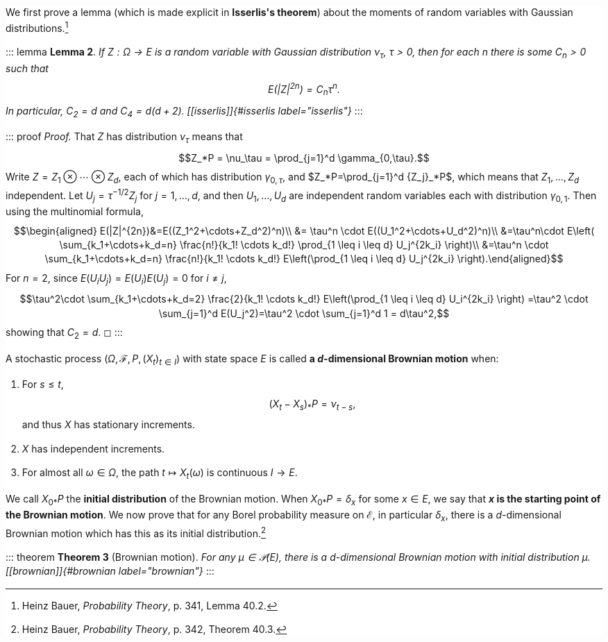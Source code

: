 We first prove a lemma (which is made explicit in **Isserlis's
theorem**) about the moments of random variables with Gaussian
distributions.[^10]

::: lemma
**Lemma 2**. *If $Z:\Omega \to E$ is a random variable with Gaussian
distribution $\nu_\tau$, $\tau>0$, then for each $n$ there is some
$C_n>0$ such that $$E(|Z|^{2n})=C_n \tau^n.$$ In particular, $C_2=d$ and
$C_4=d(d+2)$. [\[isserlis\]]{#isserlis label="isserlis"}*
:::

::: proof
*Proof.* That $Z$ has distribution $\nu_\tau$ means that
$$Z_*P = \nu_\tau = \prod_{j=1}^d \gamma_{0,\tau}.$$ Write
$Z=Z_1 \otimes \cdots \otimes Z_d$, each of which has distribution
$\gamma_{0,\tau}$, and $Z_*P=\prod_{j=1}^d {Z_j}_*P$, which means that
$Z_1,\ldots,Z_d$ independent. Let $U_j=\tau^{-1/2} Z_j$ for
$j=1,\ldots,d$, and then $U_1,\ldots,U_d$ are independent random
variables each with distribution $\gamma_{0,1}$. Then using the
multinomial formula, $$\begin{aligned}
E(|Z|^{2n})&=E((Z_1^2+\cdots+Z_d^2)^n)\\
&= \tau^n \cdot E((U_1^2+\cdots+U_d^2)^n)\\
&=\tau^n\cdot E\left( \sum_{k_1+\cdots+k_d=n} \frac{n!}{k_1! \cdots k_d!} \prod_{1 \leq i \leq d} U_j^{2k_i} \right)\\
&=\tau^n \cdot \sum_{k_1+\cdots+k_d=n} \frac{n!}{k_1! \cdots k_d!} E\left(\prod_{1 \leq i \leq d} U_j^{2k_i} \right).\end{aligned}$$
For $n=2$, since $E(U_i U_j)=E(U_i)E(U_j)=0$ for $i \neq j$,
$$\tau^2\cdot \sum_{k_1+\cdots+k_d=2} \frac{2}{k_1! \cdots k_d!} E\left(\prod_{1 \leq i \leq d} U_i^{2k_i} \right)
=\tau^2 \cdot \sum_{j=1}^d E(U_j^2)=\tau^2 \cdot \sum_{j=1}^d 1 = d\tau^2,$$
showing that $C_2=d$. ◻
:::

A stochastic process $(\Omega,\mathscr{F},P,(X_t)_{t \in I})$ with state
space $E$ is called **a $d$-dimensional Brownian motion** when:

1.  For $s \leq t$, $$(X_t-X_s)_*P = \nu_{t-s},$$ and thus $X$ has
    stationary increments.

2.  $X$ has independent increments.

3.  For almost all $\omega \in \Omega$, the path $t \mapsto X_t(\omega)$
    is continuous $I \to E$.

We call ${X_0}_*P$ the **initial distribution** of the Brownian motion.
When ${X_0}_*P=\delta_x$ for some $x \in E$, we say that **$x$ is the
starting point of the Brownian motion**. We now prove that for any Borel
probability measure on $\mathscr{E}$, in particular $\delta_x$, there is
a $d$-dimensional Brownian motion which has this as its initial
distribution.[^11]

::: theorem
**Theorem 3** (Brownian motion). *For any $\mu \in \mathscr{P}(E)$,
there is a $d$-dimensional Brownian motion with initial distribution
$\mu$. [\[brownian\]]{#brownian label="brownian"}*
:::


[^1]: See <http://individual.utoronto.ca/jordanbell/notes/narrow.pdf>
[^2]: <http://individual.utoronto.ca/jordanbell/notes/markovkernels.pdf>,
[^3]: Charalambos D. Aliprantis and Kim C. Border, *Infinite Dimensional
[^4]: See
[^5]: <http://individual.utoronto.ca/jordanbell/notes/markovkernels.pdf>,
[^6]: See
[^7]: See
[^8]: Heinz Bauer, *Probability Theory*, p. 321, Theorem 37.2.
[^9]: <http://individual.utoronto.ca/jordanbell/notes/markovkernels.pdf>,
[^10]: Heinz Bauer, *Probability Theory*, p. 341, Lemma 40.2.
[^11]: Heinz Bauer, *Probability Theory*, p. 342, Theorem 40.3.
[^12]: <http://individual.utoronto.ca/jordanbell/notes/kolmogorovcontinuity.pdf>,
[^13]: <http://individual.utoronto.ca/jordanbell/notes/kolmogorovcontinuity.pdf>,
[^14]: Charalambos D. Aliprantis and Kim C. Border, *Infinite
[^15]: <http://individual.utoronto.ca/jordanbell/notes/kolmogorovcontinuity.pdf>,
[^16]: <http://individual.utoronto.ca/jordanbell/notes/kolmogorovcontinuity.pdf>,
[^17]: See David Applebaum, *Lévy Processes and Stochastic Calculus*,
[^18]: <http://individual.utoronto.ca/jordanbell/notes/L0.pdf>, Theorem